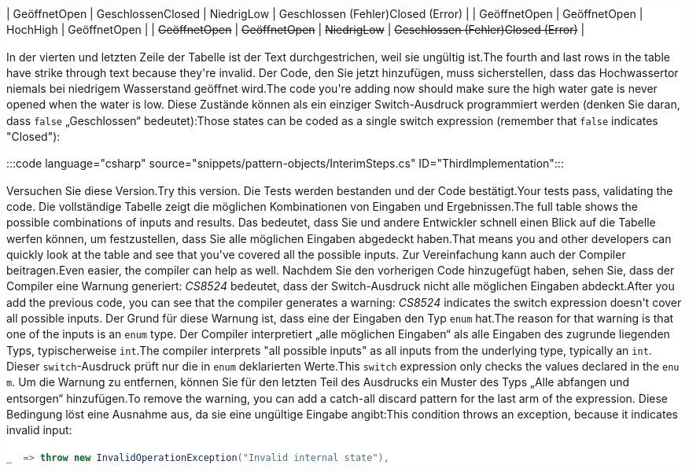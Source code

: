 | <span data-ttu-id="9cb3e-177">Geöffnet</span><span class="sxs-lookup"><span data-stu-id="9cb3e-177">Open</span></span>        | <span data-ttu-id="9cb3e-178">Geschlossen</span><span class="sxs-lookup"><span data-stu-id="9cb3e-178">Closed</span></span>     | <span data-ttu-id="9cb3e-179">Niedrig</span><span class="sxs-lookup"><span data-stu-id="9cb3e-179">Low</span></span>         | <span data-ttu-id="9cb3e-180">Geschlossen (Fehler)</span><span class="sxs-lookup"><span data-stu-id="9cb3e-180">Closed (Error)</span></span>     |
| <span data-ttu-id="9cb3e-181">Geöffnet</span><span class="sxs-lookup"><span data-stu-id="9cb3e-181">Open</span></span>        | <span data-ttu-id="9cb3e-182">Geöffnet</span><span class="sxs-lookup"><span data-stu-id="9cb3e-182">Open</span></span>       | <span data-ttu-id="9cb3e-183">Hoch</span><span class="sxs-lookup"><span data-stu-id="9cb3e-183">High</span></span>        | <span data-ttu-id="9cb3e-184">Geöffnet</span><span class="sxs-lookup"><span data-stu-id="9cb3e-184">Open</span></span>               |
| <span data-ttu-id="9cb3e-185">~~Geöffnet~~</span><span class="sxs-lookup"><span data-stu-id="9cb3e-185">~~Open~~</span></span>    | <span data-ttu-id="9cb3e-186">~~Geöffnet~~</span><span class="sxs-lookup"><span data-stu-id="9cb3e-186">~~Open~~</span></span>   | <span data-ttu-id="9cb3e-187">~~Niedrig~~</span><span class="sxs-lookup"><span data-stu-id="9cb3e-187">~~Low~~</span></span>     | <span data-ttu-id="9cb3e-188">~~Geschlossen (Fehler)~~</span><span class="sxs-lookup"><span data-stu-id="9cb3e-188">~~Closed (Error)~~</span></span> |

<span data-ttu-id="9cb3e-189">In der vierten und letzten Zeile der Tabelle ist der Text durchgestrichen, weil sie ungültig ist.</span><span class="sxs-lookup"><span data-stu-id="9cb3e-189">The fourth and last rows in the table have strike through text because they're invalid.</span></span> <span data-ttu-id="9cb3e-190">Der Code, den Sie jetzt hinzufügen, muss sicherstellen, dass das Hochwassertor niemals bei niedrigem Wasserstand geöffnet wird.</span><span class="sxs-lookup"><span data-stu-id="9cb3e-190">The code you're adding now should make sure the high water gate is never opened when the water is low.</span></span>  <span data-ttu-id="9cb3e-191">Diese Zustände können als ein einziger Switch-Ausdruck programmiert werden (denken Sie daran, dass `false` „Geschlossen“ bedeutet):</span><span class="sxs-lookup"><span data-stu-id="9cb3e-191">Those states can be coded as a single switch expression (remember that `false` indicates "Closed"):</span></span>

:::code language="csharp" source="snippets/pattern-objects/InterimSteps.cs" ID="ThirdImplementation":::

<span data-ttu-id="9cb3e-192">Versuchen Sie diese Version.</span><span class="sxs-lookup"><span data-stu-id="9cb3e-192">Try this version.</span></span> <span data-ttu-id="9cb3e-193">Die Tests werden bestanden und der Code bestätigt.</span><span class="sxs-lookup"><span data-stu-id="9cb3e-193">Your tests pass, validating the code.</span></span> <span data-ttu-id="9cb3e-194">Die vollständige Tabelle zeigt die möglichen Kombinationen von Eingaben und Ergebnissen.</span><span class="sxs-lookup"><span data-stu-id="9cb3e-194">The full table shows the possible combinations of inputs and results.</span></span> <span data-ttu-id="9cb3e-195">Das bedeutet, dass Sie und andere Entwickler schnell einen Blick auf die Tabelle werfen können, um festzustellen, dass Sie alle möglichen Eingaben abgedeckt haben.</span><span class="sxs-lookup"><span data-stu-id="9cb3e-195">That means you and other developers can quickly look at the table and see that you've covered all the possible inputs.</span></span> <span data-ttu-id="9cb3e-196">Zur Vereinfachung kann auch der Compiler beitragen.</span><span class="sxs-lookup"><span data-stu-id="9cb3e-196">Even easier, the compiler can help as well.</span></span> <span data-ttu-id="9cb3e-197">Nachdem Sie den vorherigen Code hinzugefügt haben, sehen Sie, dass der Compiler eine Warnung generiert: *CS8524* bedeutet, dass der Switch-Ausdruck nicht alle möglichen Eingaben abdeckt.</span><span class="sxs-lookup"><span data-stu-id="9cb3e-197">After you add the previous code, you can see that the compiler generates a warning: *CS8524* indicates the switch expression doesn't cover all possible inputs.</span></span> <span data-ttu-id="9cb3e-198">Der Grund für diese Warnung ist, dass eine der Eingaben den Typ `enum` hat.</span><span class="sxs-lookup"><span data-stu-id="9cb3e-198">The reason for that warning is that one of the inputs is an `enum` type.</span></span> <span data-ttu-id="9cb3e-199">Der Compiler interpretiert „alle möglichen Eingaben“ als alle Eingaben des zugrunde liegenden Typs, typischerweise `int`.</span><span class="sxs-lookup"><span data-stu-id="9cb3e-199">The compiler interprets "all possible inputs" as all inputs from the underlying type, typically an `int`.</span></span> <span data-ttu-id="9cb3e-200">Dieser `switch`-Ausdruck prüft nur die in `enum` deklarierten Werte.</span><span class="sxs-lookup"><span data-stu-id="9cb3e-200">This `switch` expression only checks the values declared in the `enum`.</span></span> <span data-ttu-id="9cb3e-201">Um die Warnung zu entfernen, können Sie für den letzten Teil des Ausdrucks ein Muster des Typs „Alle abfangen und entsorgen“ hinzufügen.</span><span class="sxs-lookup"><span data-stu-id="9cb3e-201">To remove the warning, you can add a catch-all discard pattern for the last arm of the expression.</span></span> <span data-ttu-id="9cb3e-202">Diese Bedingung löst eine Ausnahme aus, da sie eine ungültige Eingabe angibt:</span><span class="sxs-lookup"><span data-stu-id="9cb3e-202">This condition throws an exception, because it indicates invalid input:</span></span>

```csharp
_  => throw new InvalidOperationException("Invalid internal state"),
```
